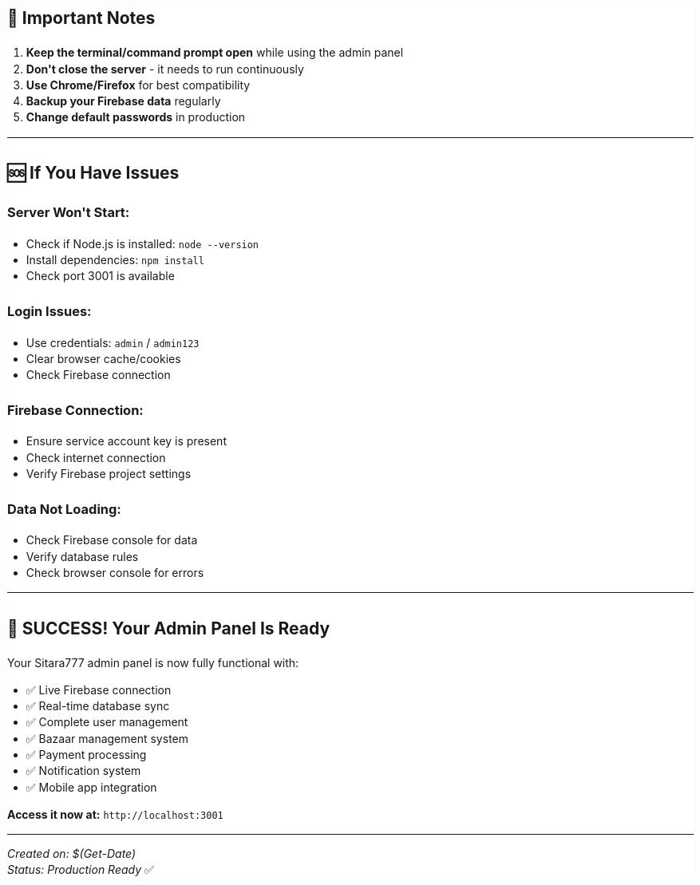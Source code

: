 
## 🚨 **Important Notes**

1. **Keep the terminal/command prompt open** while using the admin panel
2. **Don't close the server** - it needs to run continuously
3. **Use Chrome/Firefox** for best compatibility
4. **Backup your Firebase data** regularly
5. **Change default passwords** in production

---

## 🆘 **If You Have Issues**

### **Server Won't Start:**
- Check if Node.js is installed: `node --version`
- Install dependencies: `npm install`
- Check port 3001 is available

### **Login Issues:**
- Use credentials: `admin` / `admin123`
- Clear browser cache/cookies
- Check Firebase connection

### **Firebase Connection:**
- Ensure service account key is present
- Check internet connection
- Verify Firebase project settings

### **Data Not Loading:**
- Check Firebase console for data
- Verify database rules
- Check browser console for errors

---

## 🎉 **SUCCESS! Your Admin Panel Is Ready**

Your Sitara777 admin panel is now fully functional with:
- ✅ Live Firebase connection
- ✅ Real-time database sync
- ✅ Complete user management
- ✅ Bazaar management system
- ✅ Payment processing
- ✅ Notification system
- ✅ Mobile app integration

**Access it now at:** `http://localhost:3001`

---

*Created on: $(Get-Date)*  
*Status: Production Ready* ✅
